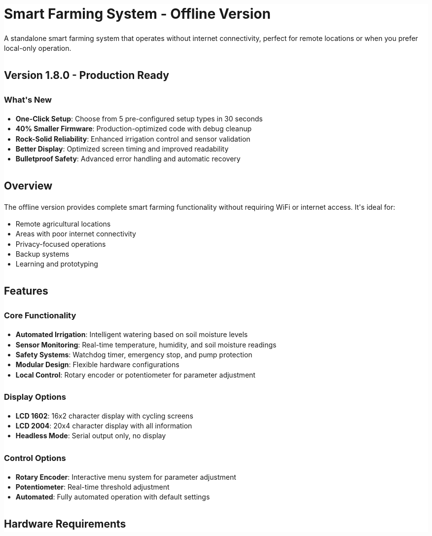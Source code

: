 # Smart Farming System - Offline Version

A standalone smart farming system that operates without internet connectivity, perfect for remote locations or when you prefer local-only operation.

## **Version 1.8.0 - Production Ready**

### **What's New**

- **One-Click Setup**: Choose from 5 pre-configured setup types in 30 seconds
- **40% Smaller Firmware**: Production-optimized code with debug cleanup
- **Rock-Solid Reliability**: Enhanced irrigation control and sensor validation
- **Better Display**: Optimized screen timing and improved readability
- **Bulletproof Safety**: Advanced error handling and automatic recovery

## Overview

The offline version provides complete smart farming functionality without requiring WiFi or internet access. It's ideal for:

- Remote agricultural locations
- Areas with poor internet connectivity
- Privacy-focused operations
- Backup systems
- Learning and prototyping

## Features

### Core Functionality

- **Automated Irrigation**: Intelligent watering based on soil moisture levels
- **Sensor Monitoring**: Real-time temperature, humidity, and soil moisture readings
- **Safety Systems**: Watchdog timer, emergency stop, and pump protection
- **Modular Design**: Flexible hardware configurations
- **Local Control**: Rotary encoder or potentiometer for parameter adjustment

### Display Options

- **LCD 1602**: 16x2 character display with cycling screens
- **LCD 2004**: 20x4 character display with all information
- **Headless Mode**: Serial output only, no display

### Control Options

- **Rotary Encoder**: Interactive menu system for parameter adjustment
- **Potentiometer**: Real-time threshold adjustment
- **Automated**: Fully automated operation with default settings

## Hardware Requirements
